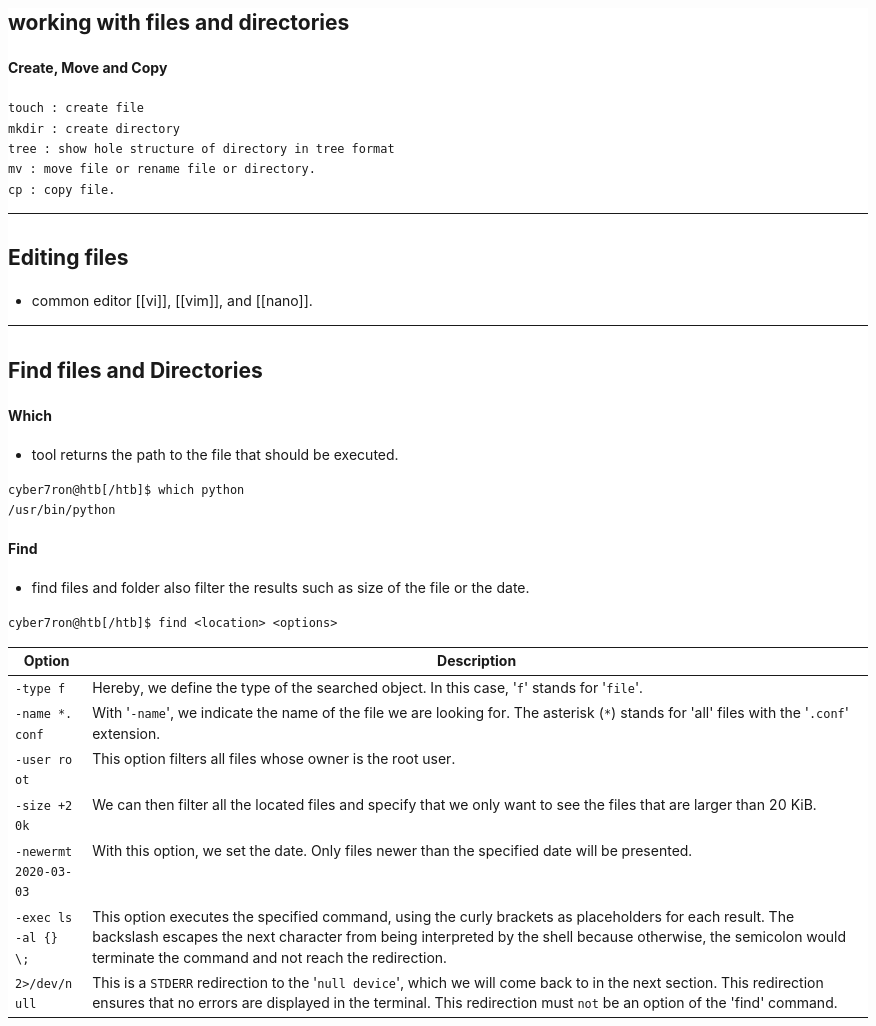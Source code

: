 ## working with files and directories

#### Create, Move and Copy

```
touch : create file
mkdir : create directory
tree : show hole structure of directory in tree format
mv : move file or rename file or directory.
cp : copy file.
```

***

## Editing files

- common editor [[vi]], [[vim]], and [[nano]].

***

## Find files and Directories

#### Which

- tool returns the path to the file that should be executed.

```
cyber7ron@htb[/htb]$ which python
/usr/bin/python
```

#### Find

- find files and folder also filter the results such as size of the file or the date.

```
cyber7ron@htb[/htb]$ find <location> <options>
```

| **Option**            | **Description**                                                                                                                                                                                                                                                                |
| --------------------- | ------------------------------------------------------------------------------------------------------------------------------------------------------------------------------------------------------------------------------------------------------------------------------ |
| `-type f`             | Hereby, we define the type of the searched object. In this case, '`f`' stands for '`file`'.                                                                                                                                                                                    |
| `-name *.conf`        | With '`-name`', we indicate the name of the file we are looking for. The asterisk (`*`) stands for 'all' files with the '`.conf`' extension.                                                                                                                                   |
| `-user root`          | This option filters all files whose owner is the root user.                                                                                                                                                                                                                    |
| `-size +20k`          | We can then filter all the located files and specify that we only want to see the files that are larger than 20 KiB.                                                                                                                                                           |
| `-newermt 2020-03-03` | With this option, we set the date. Only files newer than the specified date will be presented.                                                                                                                                                                                 |
| `-exec ls -al {} \;`  | This option executes the specified command, using the curly brackets as placeholders for each result. The backslash escapes the next character from being interpreted by the shell because otherwise, the semicolon would terminate the command and not reach the redirection. |
| `2>/dev/null`         | This is a `STDERR` redirection to the '`null device`', which we will come back to in the next section. This redirection ensures that no errors are displayed in the terminal. This redirection must `not` be an option of the 'find' command.                                  |

